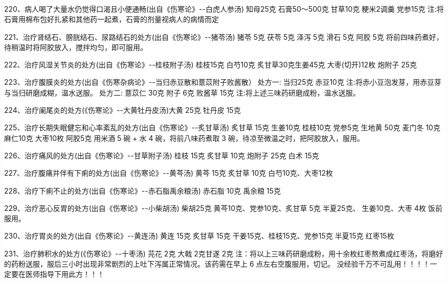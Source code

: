 

220、病人喝了大量水仍觉得口渴且小便通畅(出自《伤寒论》--白虎人参汤)
知母25克 石膏50～500克 甘草10克 粳米2调羹 党参15克
注:将石膏用棉布包好扎紧和其他药一起煮，石膏的剂量视病人的病情而定



221、治疗肾结石、膀胱结石、尿路结石的处方(出自《伤寒论》--猪苓汤)
猪苓 5克 茯苓 5克 泽泻 5克 滑石 5克 阿胶 5克 将前四味药煮好，待稍温时将阿胶放入，搅拌均匀，即可服用。



222、治疗风湿关节炎的处方(出自《伤寒论》--桂枝附子汤)
桂枝15克 白芍10克 炙甘草30克生姜45克 大枣(切开)12枚 炮附子 25克



223、治疗腹膜炎的处方(出自《伤寒杂病论》--当归赤豆散和薏苡附子败酱散）
处方一: 当归25克 赤豆10克
注:将赤小豆泡发芽，用赤豆芽与当归研磨成糊，温水送服。
处方二: 薏苡仁 30克 附子 6克 败酱草 15克
注:将上述三味药研磨成粉，温水送服。



224、治疗阑尾炎的处方(《伤寒论》--大黄牡丹皮汤)大黄 25克 牡丹皮 15克



225、治疗长期失眠健忘和心率紊乱的处方(出自《伤寒论》--炙甘草汤)
炙甘草 15克 生姜10克 桂枝10克 党参5克 生地黄 50克 麦门冬 10克 麻仁10克 大枣10枚 阿胶5克 用米酒 5 碗 + 水 4 碗，将前八味药煮取 3 碗，待凉至微温之时，把阿胶放入，服用。



226、治疗痛风的处方(出自《伤寒论》--甘草附子汤)
桂枝 15克 炙甘草 10克 炮附子 25克 白术 15克



227、治疗腹痛并伴有下痢的处方(出自《伤寒论》--黄芩汤)
黄芩 15克 炙甘草 10克 白芍10克、大枣12枚



228、治疗下痢不止的处方(出自《伤寒论》--赤石脂禹余粮汤)
赤石脂 10克 禹余粮 15克



229、治疗恶心反胃的处方(出自《伤寒论》--小柴胡汤)
柴胡25克 黄芩10克、党参10克、炙甘草 5克 半夏25克、 生姜10克、大枣 4枚 饭前服用。



230、治疗胃炎的处方(出自《伤寒论》--黄连汤)
黄连 15克 炙甘草 15克 干姜15克、桂枝15克、党参15克 半夏15克 红枣15枚



231、治疗肺积水的处方(《伤寒论》--十枣汤)
芫花 2克 大戟 2克甘遂 2克
注：将以上三味药研磨成粉，用十余枚红枣熬煮成红枣汤，将磨好的药粉送服，服后三小时出现非常剧烈的上吐下泻属正常情况。该药需在早上 6 点左右空腹服用，切记。
没经验千万不可乱用！！！！一定要在医师指导下用此方！！！


